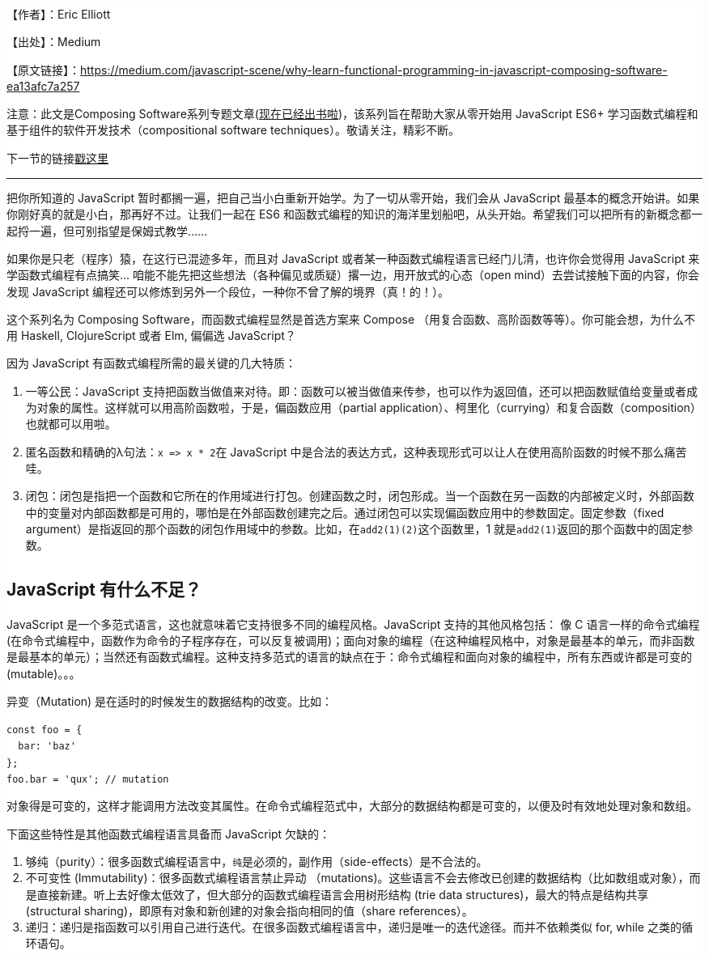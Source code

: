 

【作者】：Eric Elliott

【出处】：Medium

【原文链接】：https://medium.com/javascript-scene/why-learn-functional-programming-in-javascript-composing-software-ea13afc7a257

注意：此文是Composing Software系列专题文章([现在已经出书啦][15])，该系列旨在帮助大家从零开始用 JavaScript ES6+ 学习函数式编程和基于组件的软件开发技术（compositional software techniques）。敬请关注，精彩不断。

下一节的链接[戳这里][1]

---

把你所知道的 JavaScript 暂时都搁一遍，把自己当小白重新开始学。为了一切从零开始，我们会从 JavaScript 最基本的概念开始讲。如果你刚好真的就是小白，那再好不过。让我们一起在 ES6 和函数式编程的知识的海洋里划船吧，从头开始。希望我们可以把所有的新概念都一起捋一遍，但可别指望是保姆式教学......

如果你是只老（程序）猿，在这行已混迹多年，而且对 JavaScript 或者某一种函数式编程语言已经门儿清，也许你会觉得用 JavaScript 来学函数式编程有点搞笑... 咱能不能先把这些想法（各种偏见或质疑）撂一边，用开放式的心态（open mind）去尝试接触下面的内容，你会发现 JavaScript 编程还可以修炼到另外一个段位，一种你不曾了解的境界（真！的！）。

这个系列名为 Composing Software，而函数式编程显然是首选方案来 Compose （用复合函数、高阶函数等等）。你可能会想，为什么不用 Haskell, ClojureScript 或者 Elm, 偏偏选 JavaScript？

因为 JavaScript 有函数式编程所需的最关键的几大特质：

1. 一等公民：JavaScript 支持把函数当做值来对待。即：函数可以被当做值来传参，也可以作为返回值，还可以把函数赋值给变量或者成为对象的属性。这样就可以用高阶函数啦，于是，偏函数应用（partial application）、柯里化（currying）和复合函数（composition）也就都可以用啦。

2. 匿名函数和精确的λ句法：`x => x * 2`在 JavaScript 中是合法的表达方式，这种表现形式可以让人在使用高阶函数的时候不那么痛苦哇。

3. 闭包：闭包是指把一个函数和它所在的作用域进行打包。创建函数之时，闭包形成。当一个函数在另一函数的内部被定义时，外部函数中的变量对内部函数都是可用的，哪怕是在外部函数创建完之后。通过闭包可以实现偏函数应用中的参数固定。固定参数（fixed argument）是指返回的那个函数的闭包作用域中的参数。比如，在`add2(1)(2)`这个函数里，1 就是`add2(1)`返回的那个函数中的固定参数。

## JavaScript 有什么不足？

JavaScript 是一个多范式语言，这也就意味着它支持很多不同的编程风格。JavaScript 支持的其他风格包括： 像 C 语言一样的命令式编程(在命令式编程中，函数作为命令的子程序存在，可以反复被调用)；面向对象的编程（在这种编程风格中，对象是最基本的单元，而非函数是最基本的单元）；当然还有函数式编程。这种支持多范式的语言的缺点在于：命令式编程和面向对象的编程中，所有东西或许都是可变的 (mutable)。。。

异变（Mutation) 是在适时的时候发生的数据结构的改变。比如：

```
const foo = {
  bar: 'baz'
};
foo.bar = 'qux'; // mutation
```

对象得是可变的，这样才能调用方法改变其属性。在命令式编程范式中，大部分的数据结构都是可变的，以便及时有效地处理对象和数组。

下面这些特性是其他函数式编程语言具备而 JavaScript 欠缺的：

1. 够纯（purity）：很多函数式编程语言中，`纯`是必须的，副作用（side-effects）是不合法的。
2. 不可变性 (Immutability)：很多函数式编程语言禁止异动 （mutations)。这些语言不会去修改已创建的数据结构（比如数组或对象），而是直接新建。听上去好像太低效了，但大部分的函数式编程语言会用树形结构 (trie data structures)，最大的特点是结构共享(structural sharing)，即原有对象和新创建的对象会指向相同的值（share references）。
3. 递归：递归是指函数可以引用自己进行迭代。在很多函数式编程语言中，递归是唯一的迭代途径。而并不依赖类似 for, while 之类的循环语句。


[1]: https://medium.com/javascript-scene/a-functional-programmers-introduction-to-javascript-composing-software-d670d14ede30
[2]: https://facebook.github.io/immutable-js/
[3]: https://github.com/swannodette/mori
[4]: https://james-iry.blogspot.com/2009/05/brief-incomplete-and-mostly-wrong.html
[5]: https://www.amazon.com/Categories-Working-Mathematician-Graduate-Mathematics/dp/0387984038//ref=as_li_ss_tl?ie=UTF8&linkCode=ll1&tag=eejs-20&linkId=de6f23899da4b5892f562413173be4f0
[6]: https://brendaneich.com/2008/04/popularity/
[7]: https://redmonk.com/sogrady/2016/07/20/language-rankings-6-16/
[8]: https://insights.stackoverflow.com/survey/2016
[9]: https://octoverse.github.com/
[10]: http://www.modulecounts.com/
[11]: https://www.npmjs.com/
[13]: https://github.com/reduxjs/redux/issues/310
[14]: https://medium.com/javascript-scene/a-functional-programmers-introduction-to-javascript-composing-software-d670d14ede30
[15]: https://leanpub.com/composingsoftware